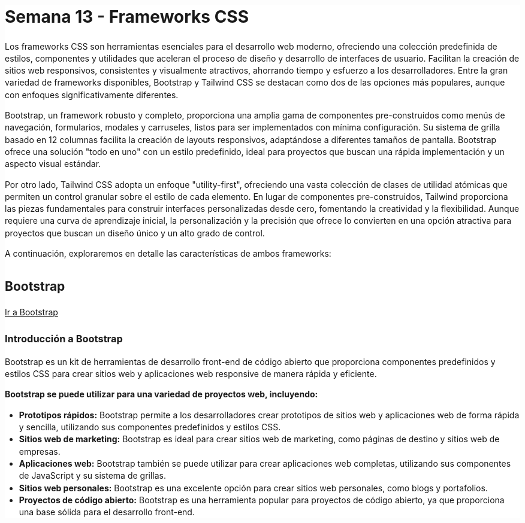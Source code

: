 #  Semana 13 - Frameworks CSS

Los frameworks CSS son herramientas esenciales para el desarrollo web moderno, ofreciendo una colección predefinida de estilos, componentes y utilidades que aceleran el proceso de diseño y desarrollo de interfaces de usuario.  Facilitan la creación de sitios web responsivos, consistentes y visualmente atractivos, ahorrando tiempo y esfuerzo a los desarrolladores.  Entre la gran variedad de frameworks disponibles, Bootstrap y Tailwind CSS se destacan como dos de las opciones más populares, aunque con enfoques significativamente diferentes.

Bootstrap, un framework robusto y completo, proporciona una amplia gama de componentes pre-construidos como menús de navegación, formularios, modales y carruseles, listos para ser implementados con mínima configuración.  Su sistema de grilla basado en 12 columnas facilita la creación de layouts responsivos, adaptándose a diferentes tamaños de pantalla.  Bootstrap ofrece una solución "todo en uno" con un estilo predefinido, ideal para proyectos que buscan una rápida implementación y un aspecto visual estándar.

Por otro lado, Tailwind CSS adopta un enfoque "utility-first", ofreciendo una vasta colección de clases de utilidad atómicas que permiten un control granular sobre el estilo de cada elemento.  En lugar de componentes pre-construidos, Tailwind proporciona las piezas fundamentales para construir interfaces personalizadas desde cero, fomentando la creatividad y la flexibilidad.  Aunque requiere una curva de aprendizaje inicial, la personalización y la precisión que ofrece lo convierten en una opción atractiva para proyectos que buscan un diseño único y un alto grado de control.

A continuación, exploraremos en detalle las características de ambos frameworks:


## **Bootstrap**

<a href="https://getbootstrap.com/" target="_blank" rel="noopener noreferrer" class="relative inline-flex items-center px-8 py-3 text-lg font-bold overflow-hidden text-gray-800 rounded-lg group">
  <span class="absolute inset-0 w-full h-full transition duration-300 ease-out transform translate-x-0 bg-gradient-to-r from-green-400 to-blue-500 group-hover:translate-x-full"></span>
  <span class="relative">Ir a Bootstrap</span>
</a>

### Introducción a Bootstrap

Bootstrap es un kit de herramientas de desarrollo front-end de código abierto que proporciona componentes predefinidos y estilos CSS para crear sitios web y aplicaciones web responsive de manera rápida y eficiente. 

**Bootstrap se puede utilizar para una variedad de proyectos web, incluyendo:**

* **Prototipos rápidos:** Bootstrap permite a los desarrolladores crear prototipos de sitios web y aplicaciones web de forma rápida y sencilla, utilizando sus componentes predefinidos y estilos CSS.
* **Sitios web de marketing:** Bootstrap es ideal para crear sitios web de marketing, como páginas de destino y sitios web de empresas.
* **Aplicaciones web:** Bootstrap también se puede utilizar para crear aplicaciones web completas, utilizando sus componentes de JavaScript y su sistema de grillas.
* **Sitios web personales:** Bootstrap es una excelente opción para crear sitios web personales, como blogs y portafolios.
* **Proyectos de código abierto:** Bootstrap es una herramienta popular para proyectos de código abierto, ya que proporciona una base sólida para el desarrollo front-end.
